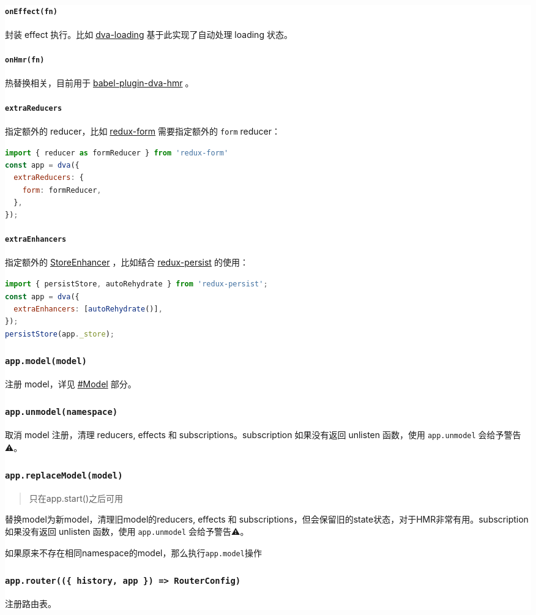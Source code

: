 #### `onEffect(fn)`

封装 effect 执行。比如 [dva-loading](https://github.com/dvajs/dva-loading) 基于此实现了自动处理 loading 状态。

#### `onHmr(fn)`

热替换相关，目前用于 [babel-plugin-dva-hmr](https://github.com/dvajs/babel-plugin-dva-hmr) 。

#### `extraReducers`

指定额外的 reducer，比如 [redux-form](https://github.com/erikras/redux-form) 需要指定额外的 `form` reducer：

```js
import { reducer as formReducer } from 'redux-form'
const app = dva({
  extraReducers: {
    form: formReducer,
  },
});
```

#### `extraEnhancers`

指定额外的 [StoreEnhancer](https://github.com/reactjs/redux/blob/master/docs/Glossary.md#store-enhancer) ，比如结合 [redux-persist](https://github.com/rt2zz/redux-persist) 的使用：

```js
import { persistStore, autoRehydrate } from 'redux-persist';
const app = dva({
  extraEnhancers: [autoRehydrate()],
});
persistStore(app._store);
```

### `app.model(model)`

注册 model，详见  [#Model](#model)  部分。

### `app.unmodel(namespace)`

取消 model 注册，清理 reducers, effects 和 subscriptions。subscription 如果没有返回 unlisten 函数，使用 `app.unmodel` 会给予警告⚠️。

### `app.replaceModel(model)`

> 只在app.start()之后可用

替换model为新model，清理旧model的reducers, effects 和 subscriptions，但会保留旧的state状态，对于HMR非常有用。subscription 如果没有返回 unlisten 函数，使用 `app.unmodel` 会给予警告⚠️。 

如果原来不存在相同namespace的model，那么执行`app.model`操作

### `app.router(({ history, app }) => RouterConfig)`

注册路由表。
